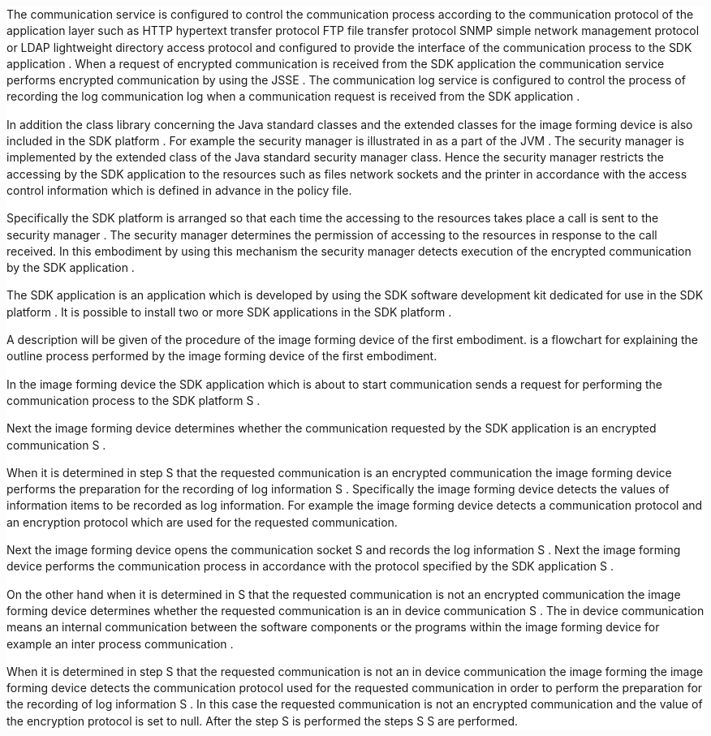 The communication service is configured to control the communication process according to the communication protocol of the application layer such as HTTP hypertext transfer protocol FTP file transfer protocol SNMP simple network management protocol or LDAP lightweight directory access protocol and configured to provide the interface of the communication process to the SDK application . When a request of encrypted communication is received from the SDK application the communication service performs encrypted communication by using the JSSE . The communication log service is configured to control the process of recording the log communication log when a communication request is received from the SDK application .

In addition the class library concerning the Java standard classes and the extended classes for the image forming device is also included in the SDK platform . For example the security manager is illustrated in as a part of the JVM . The security manager is implemented by the extended class of the Java standard security manager class. Hence the security manager restricts the accessing by the SDK application to the resources such as files network sockets and the printer in accordance with the access control information which is defined in advance in the policy file.

Specifically the SDK platform is arranged so that each time the accessing to the resources takes place a call is sent to the security manager . The security manager determines the permission of accessing to the resources in response to the call received. In this embodiment by using this mechanism the security manager detects execution of the encrypted communication by the SDK application .

The SDK application is an application which is developed by using the SDK software development kit dedicated for use in the SDK platform . It is possible to install two or more SDK applications in the SDK platform .

A description will be given of the procedure of the image forming device of the first embodiment. is a flowchart for explaining the outline process performed by the image forming device of the first embodiment.

In the image forming device the SDK application which is about to start communication sends a request for performing the communication process to the SDK platform S .

Next the image forming device determines whether the communication requested by the SDK application is an encrypted communication S .

When it is determined in step S that the requested communication is an encrypted communication the image forming device performs the preparation for the recording of log information S . Specifically the image forming device detects the values of information items to be recorded as log information. For example the image forming device detects a communication protocol and an encryption protocol which are used for the requested communication.

Next the image forming device opens the communication socket S and records the log information S . Next the image forming device performs the communication process in accordance with the protocol specified by the SDK application S .

On the other hand when it is determined in S that the requested communication is not an encrypted communication the image forming device determines whether the requested communication is an in device communication S . The in device communication means an internal communication between the software components or the programs within the image forming device for example an inter process communication .

When it is determined in step S that the requested communication is not an in device communication the image forming the image forming device detects the communication protocol used for the requested communication in order to perform the preparation for the recording of log information S . In this case the requested communication is not an encrypted communication and the value of the encryption protocol is set to null. After the step S is performed the steps S S are performed.
